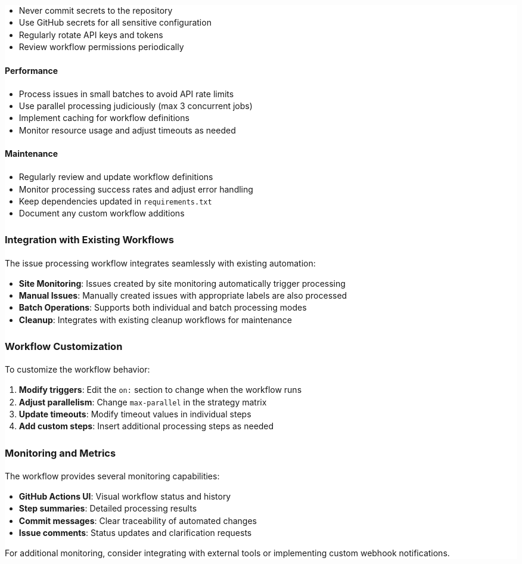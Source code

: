 - Never commit secrets to the repository
- Use GitHub secrets for all sensitive configuration
- Regularly rotate API keys and tokens
- Review workflow permissions periodically

#### Performance

- Process issues in small batches to avoid API rate limits
- Use parallel processing judiciously (max 3 concurrent jobs)
- Implement caching for workflow definitions
- Monitor resource usage and adjust timeouts as needed

#### Maintenance

- Regularly review and update workflow definitions
- Monitor processing success rates and adjust error handling
- Keep dependencies updated in `requirements.txt`
- Document any custom workflow additions

### Integration with Existing Workflows

The issue processing workflow integrates seamlessly with existing automation:

- **Site Monitoring**: Issues created by site monitoring automatically trigger processing
- **Manual Issues**: Manually created issues with appropriate labels are also processed
- **Batch Operations**: Supports both individual and batch processing modes
- **Cleanup**: Integrates with existing cleanup workflows for maintenance

### Workflow Customization

To customize the workflow behavior:

1. **Modify triggers**: Edit the `on:` section to change when the workflow runs
2. **Adjust parallelism**: Change `max-parallel` in the strategy matrix
3. **Update timeouts**: Modify timeout values in individual steps
4. **Add custom steps**: Insert additional processing steps as needed

### Monitoring and Metrics

The workflow provides several monitoring capabilities:

- **GitHub Actions UI**: Visual workflow status and history
- **Step summaries**: Detailed processing results
- **Commit messages**: Clear traceability of automated changes
- **Issue comments**: Status updates and clarification requests

For additional monitoring, consider integrating with external tools or implementing custom webhook notifications.